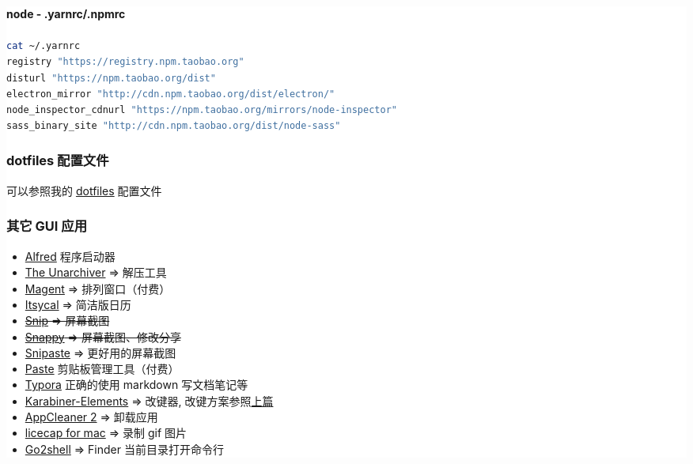 #### node - .yarnrc/.npmrc

```bash
cat ~/.yarnrc
registry "https://registry.npm.taobao.org"
disturl "https://npm.taobao.org/dist"
electron_mirror "http://cdn.npm.taobao.org/dist/electron/"
node_inspector_cdnurl "https://npm.taobao.org/mirrors/node-inspector"
sass_binary_site "http://cdn.npm.taobao.org/dist/node-sass"
```

### dotfiles 配置文件

可以参照我的 [dotfiles](https://github.com/keelii/dotfiles) 配置文件

### 其它 GUI 应用

* [Alfred](https://www.alfredapp.com/) 程序启动器
* [The Unarchiver](https://theunarchiver.com/) ⇒ 解压工具
* [Magent](https://itunes.apple.com/cn/app/magnet/id441258766?mt=12) ⇒ 排列窗口（付费）
* [Itsycal](https://www.mowglii.com/itsycal/) ⇒ 简洁版日历
* <del>[Snip](http://snip.qq.com/) ⇒ 屏幕截图</del>
* <del>[Snappy](http://snappy-app.com/) ⇒ 屏幕截图、修改分享</del>
* [Snipaste](https://www.snipaste.com/) ⇒ 更好用的屏幕截图
* [Paste](http://pasteapp.me/) 剪贴板管理工具（付费）
* [Typora](https://typora.io/) 正确的使用 markdown 写文档笔记等
* [Karabiner-Elements](https://pqrs.org/osx/karabiner/) ⇒ 改键器, 改键方案参照[上篇](/2017/10/03/how-to-map-single-command-key-on-mac/)
* [AppCleaner 2](https://freemacsoft.net/appcleaner/) ⇒ 卸载应用
* [licecap for mac](https://www.cockos.com/licecap/) ⇒ 录制 gif 图片
* [Go2shell](http://zipzapmac.com/go2shell) ⇒ Finder 当前目录打开命令行
